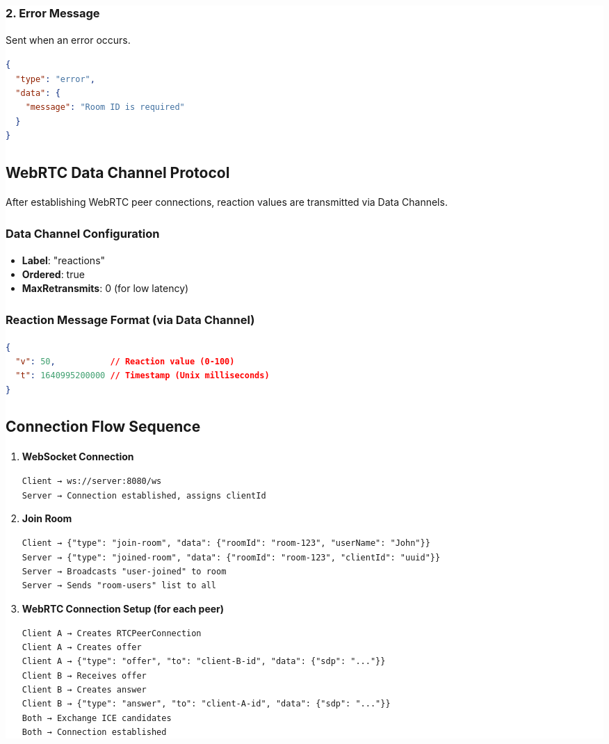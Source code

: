 ### 2. Error Message
Sent when an error occurs.

```json
{
  "type": "error",
  "data": {
    "message": "Room ID is required"
  }
}
```

## WebRTC Data Channel Protocol

After establishing WebRTC peer connections, reaction values are transmitted via Data Channels.

### Data Channel Configuration
- **Label**: "reactions"
- **Ordered**: true
- **MaxRetransmits**: 0 (for low latency)

### Reaction Message Format (via Data Channel)
```json
{
  "v": 50,           // Reaction value (0-100)
  "t": 1640995200000 // Timestamp (Unix milliseconds)
}
```

## Connection Flow Sequence

1. **WebSocket Connection**
   ```
   Client → ws://server:8080/ws
   Server → Connection established, assigns clientId
   ```

2. **Join Room**
   ```
   Client → {"type": "join-room", "data": {"roomId": "room-123", "userName": "John"}}
   Server → {"type": "joined-room", "data": {"roomId": "room-123", "clientId": "uuid"}}
   Server → Broadcasts "user-joined" to room
   Server → Sends "room-users" list to all
   ```

3. **WebRTC Connection Setup (for each peer)**
   ```
   Client A → Creates RTCPeerConnection
   Client A → Creates offer
   Client A → {"type": "offer", "to": "client-B-id", "data": {"sdp": "..."}}
   Client B → Receives offer
   Client B → Creates answer
   Client B → {"type": "answer", "to": "client-A-id", "data": {"sdp": "..."}}
   Both → Exchange ICE candidates
   Both → Connection established
   ```
